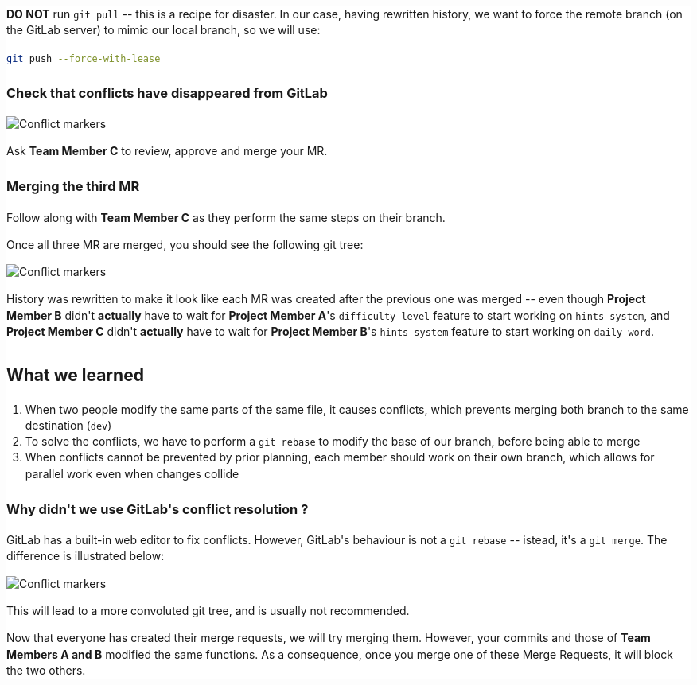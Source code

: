 **DO NOT** run `git pull` -- this is a recipe for disaster.
In our case, having rewritten history, we want to force the remote branch (on the GitLab server) to mimic our local branch, so we will use:
```bash
git push --force-with-lease
```

### Check that conflicts have disappeared from GitLab

![Conflict markers](/gitlab-course/assets/images/conflicts_member_b_resolved.png)

Ask **Team Member C** to review, approve and merge your MR.

### Merging the third MR

Follow along with **Team Member C** as they perform the same steps on their branch.

Once all three MR are merged, you should see the following git tree:

![Conflict markers](/gitlab-course/assets/images/git_tree_abc.png)

History was rewritten to make it look like each MR was created after the previous one was merged -- even though **Project Member B** didn't **actually** have to wait for **Project Member A**'s `difficulty-level` feature to start working on `hints-system`, and **Project Member C** didn't **actually** have to wait for **Project Member B**'s `hints-system` feature to start working on `daily-word`.

## What we learned

1. When two people modify the same parts of the same file, it causes conflicts, which prevents merging both branch to the same destination (`dev`)
2. To solve the conflicts, we have to perform a `git rebase` to modify the base of our branch, before being able to merge
3. When conflicts cannot be prevented by prior planning, each member should work on their own branch, which allows for parallel work even when changes collide

### Why didn't we use GitLab's conflict resolution ?

GitLab has a built-in web editor to fix conflicts. However, GitLab's behaviour is not a `git rebase` -- istead, it's a `git merge`. The difference is illustrated below:

![Conflict markers](/gitlab-course/assets/images/git_merge.png)

This will lead to a more convoluted git tree, and is usually not recommended.















Now that everyone has created their merge requests, we will try merging them.
However, your commits and those of **Team Members A and B** modified the same functions.
As a consequence, once you merge one of these Merge Requests, it will block the two others.
